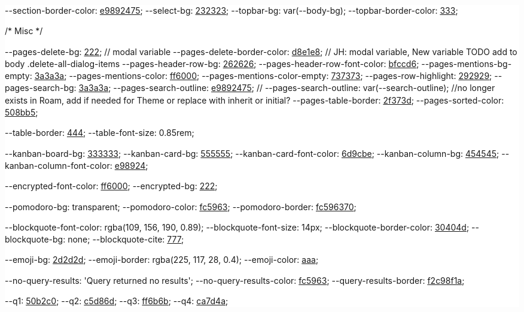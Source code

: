   --section-border-color: [e9892475](<e9892475.md>);
  --select-bg: [232323](<232323.md>);
  --topbar-bg: var(--body-bg);
  --topbar-border-color: [333](<333.md>);

  /* Misc */

  --pages-delete-bg: [222](<222.md>); // modal variable
  --pages-delete-border-color: [d8e1e8](<d8e1e8.md>); // JH: modal variable, New variable TODO add to body .delete-all-dialog-items
  --pages-header-row-bg: [262626](<262626.md>);
  --pages-header-row-font-color: [bfccd6](<bfccd6.md>);
  --pages-mentions-bg-empty: [3a3a3a](<3a3a3a.md>);
  --pages-mentions-color: [ff6000](<ff6000.md>);
  --pages-mentions-color-empty: [737373](<737373.md>);
  --pages-row-highlight: [292929](<292929.md>);
  --pages-search-bg: [3a3a3a](<3a3a3a.md>);
  --pages-search-outline: [e9892475](<e9892475.md>);
  // --pages-search-outline: var(--search-outline); //no longer exists in Roam, add if needed for Theme or replace with inherit or initial?
  --pages-table-border: [2f373d](<2f373d.md>);
  --pages-sorted-color: [508bb5](<508bb5.md>);

  --table-border: [444](<444.md>);
  --table-font-size: 0.85rem;

  --kanban-board-bg: [333333](<333333.md>);
  --kanban-card-bg: [555555](<555555.md>);
  --kanban-card-font-color: [6d9cbe](<6d9cbe.md>);
  --kanban-column-bg: [454545](<454545.md>);
  --kanban-column-font-color: [e98924](<e98924.md>);

  --encrypted-font-color: [ff6000](<ff6000.md>);
  --encrypted-bg: [222](<222.md>);

  --pomodoro-bg: transparent;
  --pomodoro-color: [fc5963](<fc5963.md>);
  --pomodoro-border: [fc596370](<fc596370.md>);

  --blockquote-font-color: rgba(109, 156, 190, 0.89);
  --blockquote-font-size: 14px;
  --blockquote-border-color: [30404d](<30404d.md>);
  --blockquote-bg: none;
  --blockquote-cite: [777](<777.md>);

  --emoji-bg: [2d2d2d](<2d2d2d.md>);
  --emoji-border: rgba(225, 117, 28, 0.4);
  --emoji-color: [aaa](<aaa.md>);

  --no-query-results: 'Query returned no results';
  --no-query-results-color: [fc5963](<fc5963.md>);
  --query-results-border: [f2c98f1a](<f2c98f1a.md>);

  --q1: [50b2c0](<50b2c0.md>);
  --q2: [c5d86d](<c5d86d.md>);
  --q3: [ff6b6b](<ff6b6b.md>);
  --q4: [ca7d4a](<ca7d4a.md>);

